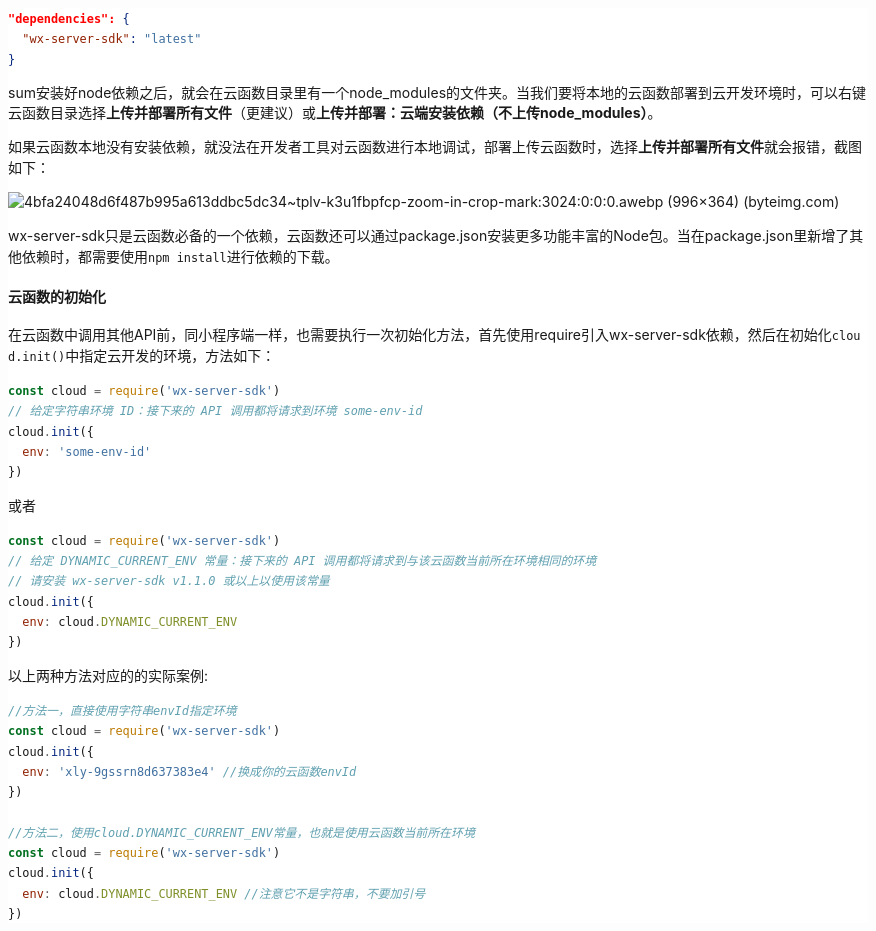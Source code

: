 ```json
"dependencies": {
  "wx-server-sdk": "latest"
}
```

sum安装好node依赖之后，就会在云函数目录里有一个node_modules的文件夹。当我们要将本地的云函数部署到云开发环境时，可以右键云函数目录选择**上传并部署所有文件**（更建议）或**上传并部署：云端安装依赖（不上传node_modules）**。

如果云函数本地没有安装依赖，就没法在开发者工具对云函数进行本地调试，部署上传云函数时，选择**上传并部署所有文件**就会报错，截图如下：

![4bfa24048d6f487b995a613ddbc5dc34~tplv-k3u1fbpfcp-zoom-in-crop-mark:3024:0:0:0.awebp (996×364) (byteimg.com)](https://p3-juejin.byteimg.com/tos-cn-i-k3u1fbpfcp/4bfa24048d6f487b995a613ddbc5dc34~tplv-k3u1fbpfcp-zoom-in-crop-mark:3024:0:0:0.awebp)

wx-server-sdk只是云函数必备的一个依赖，云函数还可以通过package.json安装更多功能丰富的Node包。当在package.json里新增了其他依赖时，都需要使用`npm install`进行依赖的下载。



#### 云函数的初始化

在云函数中调用其他API前，同小程序端一样，也需要执行一次初始化方法，首先使用require引入wx-server-sdk依赖，然后在初始化`cloud.init()`中指定云开发的环境，方法如下：

```js
const cloud = require('wx-server-sdk')
// 给定字符串环境 ID：接下来的 API 调用都将请求到环境 some-env-id
cloud.init({
  env: 'some-env-id'
})
```

或者

```js
const cloud = require('wx-server-sdk')
// 给定 DYNAMIC_CURRENT_ENV 常量：接下来的 API 调用都将请求到与该云函数当前所在环境相同的环境
// 请安装 wx-server-sdk v1.1.0 或以上以使用该常量
cloud.init({
  env: cloud.DYNAMIC_CURRENT_ENV
})
```



以上两种方法对应的的实际案例:

```js
//方法一，直接使用字符串envId指定环境
const cloud = require('wx-server-sdk')
cloud.init({
  env: 'xly-9gssrn8d637383e4' //换成你的云函数envId
})

//方法二，使用cloud.DYNAMIC_CURRENT_ENV常量，也就是使用云函数当前所在环境
const cloud = require('wx-server-sdk')
cloud.init({
  env: cloud.DYNAMIC_CURRENT_ENV //注意它不是字符串，不要加引号
})
```
